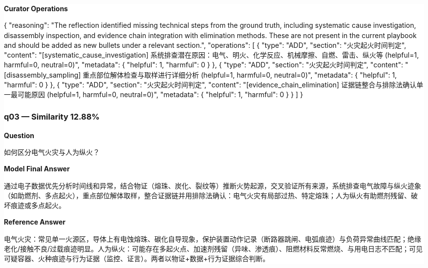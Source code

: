 **Curator Operations**

{
  "reasoning": "The reflection identified missing technical steps from the ground truth, including systematic cause investigation, disassembly inspection, and evidence chain integration with elimination methods. These are not present in the current playbook and should be added as new bullets under a relevant section.",
  "operations": [
    {
      "type": "ADD",
      "section": "火灾起火时间判定",
      "content": "[systematic_cause_investigation] 系统排查潜在原因：电气、明火、化学反应、机械摩擦、自燃、雷击、纵火等 (helpful=1, harmful=0, neutral=0)",
      "metadata": {
        "helpful": 1,
        "harmful": 0
      }
    },
    {
      "type": "ADD",
      "section": "火灾起火时间判定",
      "content": "[disassembly_sampling] 重点部位解体检查与取样进行详细分析 (helpful=1, harmful=0, neutral=0)",
      "metadata": {
        "helpful": 1,
        "harmful": 0
      }
    },
    {
      "type": "ADD",
      "section": "火灾起火时间判定",
      "content": "[evidence_chain_elimination] 证据链整合与排除法确认单一最可能原因 (helpful=1, harmful=0, neutral=0)",
      "metadata": {
        "helpful": 1,
        "harmful": 0
      }
    }
  ]
}

### q03 — Similarity 12.88%

**Question**

如何区分电气火灾与人为纵火？

**Model Final Answer**

通过电子数据优先分析时间线和异常，结合物证（熔珠、炭化、裂纹等）推断火势起源，交叉验证所有来源，系统排查电气故障与纵火迹象（如助燃剂、多点起火），重点部位解体取样，整合证据链并用排除法确认：电气火灾有局部过热、特定熔珠；人为纵火有助燃剂残留、破坏痕迹或多点起火。

**Reference Answer**

电气火灾：常见单一火源区，导体上有电蚀熔珠、碳化自导现象，保护装置动作记录（断路器跳闸、电弧痕迹）与负荷异常曲线匹配；绝缘老化/接触不良/过载痕迹明显。人为纵火：可能存在多起火点、加速剂残留（异味、渗透痕）、阻燃材料反常燃烧、与用电日志不匹配；可见可疑容器、火种痕迹与行为证据（监控、证言）。两者以物证+数据+行为证据综合判断。

